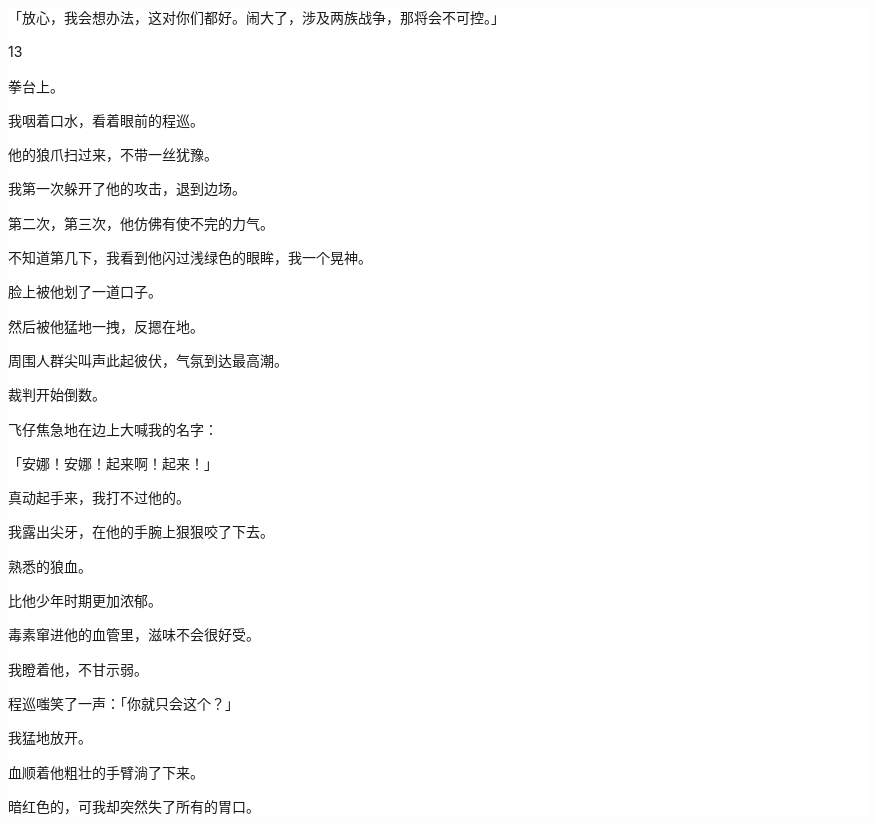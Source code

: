 
「放心，我会想办法，这对你们都好。闹大了，涉及两族战争，那将会不可控。」


13


拳台上。


我咽着口水，看着眼前的程巡。


他的狼爪扫过来，不带一丝犹豫。


我第一次躲开了他的攻击，退到边场。


第二次，第三次，他仿佛有使不完的力气。


不知道第几下，我看到他闪过浅绿色的眼眸，我一个晃神。


脸上被他划了一道口子。


然后被他猛地一拽，反摁在地。


周围人群尖叫声此起彼伏，气氛到达最高潮。


裁判开始倒数。


飞仔焦急地在边上大喊我的名字：


「安娜！安娜！起来啊！起来！」


真动起手来，我打不过他的。


我露出尖牙，在他的手腕上狠狠咬了下去。


熟悉的狼血。


比他少年时期更加浓郁。


毒素窜进他的血管里，滋味不会很好受。


我瞪着他，不甘示弱。


程巡嗤笑了一声：「你就只会这个？」


我猛地放开。


血顺着他粗壮的手臂淌了下来。


暗红色的，可我却突然失了所有的胃口。


